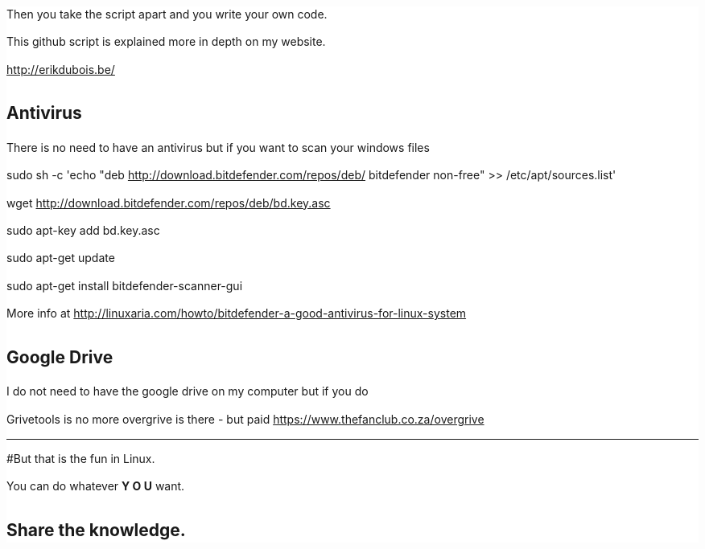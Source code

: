 

Then you take the script apart and you write your own code.

This github script is explained more in depth on my website.

http://erikdubois.be/


Antivirus
------------------
There is no need to have an antivirus but if you want to scan your windows files


sudo sh -c 'echo "deb http://download.bitdefender.com/repos/deb/ bitdefender non-free" >> /etc/apt/sources.list'

wget http://download.bitdefender.com/repos/deb/bd.key.asc

sudo apt-key add bd.key.asc

sudo apt-get update

sudo apt-get install bitdefender-scanner-gui


More info at http://linuxaria.com/howto/bitdefender-a-good-antivirus-for-linux-system




Google Drive
----------------
I do not need to have the google drive on my computer but if you do

Grivetools is no more
overgrive is there - but paid 
https://www.thefanclub.co.za/overgrive


------------------------------------
#But that is the fun in Linux.

You can do whatever <b>Y O U</b> want.

Share the knowledge.
------------------------------------



